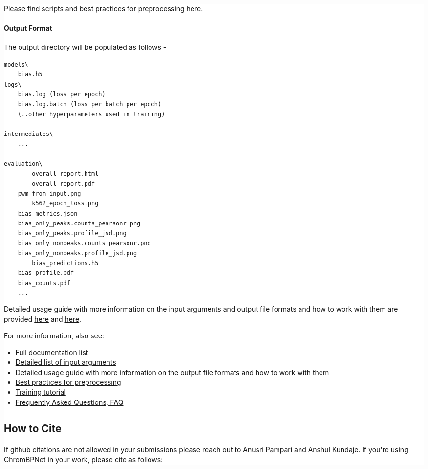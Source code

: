 Please find scripts and best practices for preprocessing [here](https://github.com/kundajelab/chrombpnet/wiki/Preprocessing).

#### Output Format

The output directory will be populated as follows -


```
models\
	bias.h5
logs\
	bias.log (loss per epoch)
	bias.log.batch (loss per batch per epoch)
	(..other hyperparameters used in training)
	
intermediates\
	...

evaluation\
        overall_report.html
        overall_report.pdf
	pwm_from_input.png
        k562_epoch_loss.png 
	bias_metrics.json
	bias_only_peaks.counts_pearsonr.png
	bias_only_peaks.profile_jsd.png
	bias_only_nonpeaks.counts_pearsonr.png
	bias_only_nonpeaks.profile_jsd.png
        bias_predictions.h5
	bias_profile.pdf
	bias_counts.pdf
	...
```
Detailed usage guide with more information on the input arguments and output file formats and how to work with them are provided [here](https://github.com/kundajelab/chrombpnet/wiki/Bias-model-training) and [here](https://github.com/kundajelab/chrombpnet/wiki/Output-format).

For more information, also see:

- [Full documentation list](https://github.com/kundajelab/chrombpnet/wiki)
- [Detailed list of input arguments](https://github.com/kundajelab/chrombpnet/wiki/Bias-model-training)
- [Detailed usage guide with more information on the output file formats and how to work with them](https://github.com/kundajelab/chrombpnet/wiki/Output-format)
- [Best practices for preprocessing](https://github.com/kundajelab/chrombpnet/wiki/Preprocessing)
- [Training tutorial](https://github.com/kundajelab/chrombpnet/wiki/Tutorial)
- [Frequently Asked Questions, FAQ](https://github.com/kundajelab/chrombpnet/wiki/FAQ)
 
## How to Cite

If github citations are not allowed in your submissions please reach out to Anusri Pampari and Anshul Kundaje. 
If you're using ChromBPNet in your work, please cite as follows:
